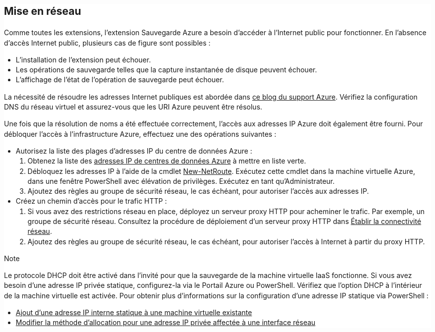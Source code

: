 ## <a name="networking"></a>Mise en réseau
Comme toutes les extensions, l’extension Sauvegarde Azure a besoin d’accéder à l’Internet public pour fonctionner. En l’absence d’accès Internet public, plusieurs cas de figure sont possibles :

* L’installation de l’extension peut échouer.
* Les opérations de sauvegarde telles que la capture instantanée de disque peuvent échouer.
* L’affichage de l’état de l’opération de sauvegarde peut échouer.

La nécessité de résoudre les adresses Internet publiques est abordée dans [ce blog du support Azure](https://blogs.msdn.com/b/mast/archive/2014/06/18/azure-vm-provisioning-stuck-on-quot-installing-extensions-on-virtual-machine-quot.aspx). Vérifiez la configuration DNS du réseau virtuel et assurez-vous que les URI Azure peuvent être résolus.

Une fois que la résolution de noms a été effectuée correctement, l’accès aux adresses IP Azure doit également être fourni. Pour débloquer l’accès à l’infrastructure Azure, effectuez une des opérations suivantes :

- Autorisez la liste des plages d’adresses IP du centre de données Azure :
   1. Obtenez la liste des [adresses IP de centres de données Azure](https://www.microsoft.com/download/details.aspx?id=41653) à mettre en liste verte.
   1. Débloquez les adresses IP à l’aide de la cmdlet [New-NetRoute](https://docs.microsoft.com/powershell/module/nettcpip/new-netroute). Exécutez cette cmdlet dans la machine virtuelle Azure, dans une fenêtre PowerShell avec élévation de privilèges. Exécutez en tant qu’Administrateur.
   1. Ajoutez des règles au groupe de sécurité réseau, le cas échéant, pour autoriser l’accès aux adresses IP.
- Créez un chemin d’accès pour le trafic HTTP :
   1. Si vous avez des restrictions réseau en place, déployez un serveur proxy HTTP pour acheminer le trafic. Par exemple, un groupe de sécurité réseau. Consultez la procédure de déploiement d’un serveur proxy HTTP dans [Établir la connectivité réseau](backup-azure-arm-vms-prepare.md#establish-network-connectivity).
   1. Ajoutez des règles au groupe de sécurité réseau, le cas échéant, pour autoriser l’accès à Internet à partir du proxy HTTP.

> [!NOTE]
> Le protocole DHCP doit être activé dans l’invité pour que la sauvegarde de la machine virtuelle IaaS fonctionne. Si vous avez besoin d’une adresse IP privée statique, configurez-la via le Portail Azure ou PowerShell. Vérifiez que l’option DHCP à l’intérieur de la machine virtuelle est activée.
> Pour obtenir plus d’informations sur la configuration d’une adresse IP statique via PowerShell :
> - [Ajout d’une adresse IP interne statique à une machine virtuelle existante](../virtual-network/virtual-networks-reserved-private-ip.md#how-to-add-a-static-internal-ip-to-an-existing-vm)
> - [Modifier la méthode d’allocation pour une adresse IP privée affectée à une interface réseau](../virtual-network/virtual-networks-static-private-ip-arm-ps.md#change-the-allocation-method-for-a-private-ip-address-assigned-to-a-network-interface)
>
>
